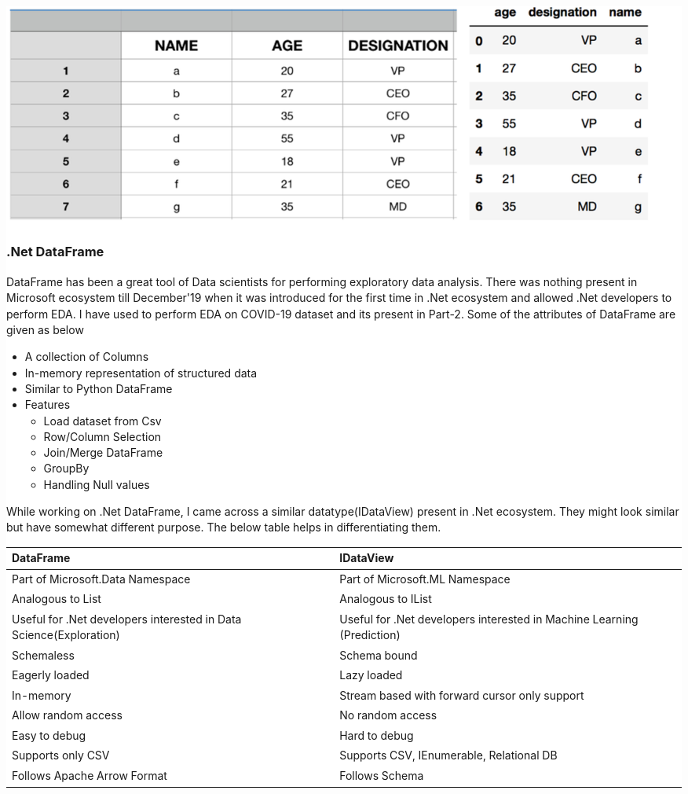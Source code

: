 <img src="/images/virtualmlnet-intro/dataframe.png" alt="DataFrame" style="zoom:80%;" />

### .Net DataFrame

DataFrame has been a great tool of Data scientists for performing exploratory data analysis. There was nothing present in Microsoft ecosystem till December'19 when it was introduced for the first time in .Net ecosystem and allowed .Net developers to perform EDA. I have used to perform EDA on COVID-19 dataset and its present in Part-2. Some of the attributes of DataFrame are given as below

-  A collection of Columns
- In-memory representation of structured data
- Similar to Python DataFrame
- Features
  - Load dataset from Csv
  - Row/Column Selection
  - Join/Merge DataFrame
  - GroupBy
  - Handling Null values

While working on .Net DataFrame, I came across a similar datatype(IDataView) present in .Net ecosystem. They might look similar but have somewhat different purpose. The below table helps in differentiating them.



| DataFrame                                                    | IDataView                                                    |
| :----------------------------------------------------------- | :----------------------------------------------------------- |
| Part of Microsoft.Data Namespace                             | Part of Microsoft.ML Namespace                               |
| Analogous to List                                            | Analogous to IList                                           |
| Useful for .Net developers interested in Data Science(Exploration) | Useful for .Net developers interested in Machine Learning (Prediction) |
| Schemaless                                                   | Schema bound                                                 |
| Eagerly loaded                                               | Lazy loaded                                                  |
| In-memory                                                    | Stream based with forward cursor only support                |
| Allow random access                                          | No random access                                             |
| Easy to debug                                                | Hard to debug                                                |
| Supports only CSV                                            | Supports CSV, IEnumerable, Relational DB                     |
| Follows Apache Arrow Format                                  | Follows Schema                                               |
